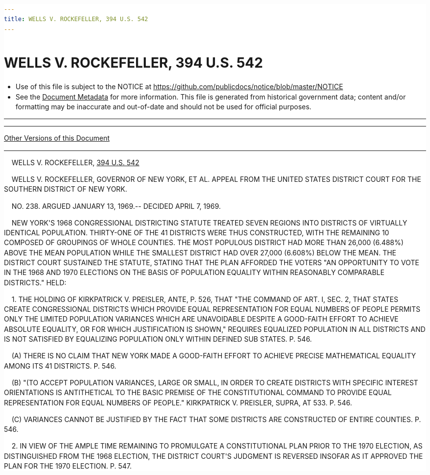 ```yaml
---
title: WELLS V. ROCKEFELLER, 394 U.S. 542
---
```


# WELLS V. ROCKEFELLER, 394 U.S. 542

* Use of this file is subject to the NOTICE at https://github.com/publicdocs/notice/blob/master/NOTICE
* See the [Document Metadata](../../../index.md) for more information.
  This file is generated from historical government data; content and/or formatting may be inaccurate and out-of-date and should not be used for official purposes.

----------
----------

[Other Versions of this Document](https://publicdocs.github.io/go/links?ns=uslm-x&ref=%2Fus%2Fcourts%2Fscotus%2FusReporter%2F394%2F542)

----------

    WELLS V. ROCKEFELLER, [394 U.S. 542][/us/courts/scotus/usReporter/394/542]

    WELLS V. ROCKEFELLER, GOVERNOR OF NEW YORK, ET AL. APPEAL FROM THE UNITED STATES DISTRICT COURT FOR THE SOUTHERN DISTRICT OF NEW YORK.

    NO. 238.  ARGUED JANUARY 13, 1969.-- DECIDED APRIL 7, 1969.

    NEW YORK'S 1968 CONGRESSIONAL DISTRICTING STATUTE TREATED SEVEN REGIONS INTO DISTRICTS OF VIRTUALLY IDENTICAL POPULATION.  THIRTY-ONE OF THE 41 DISTRICTS WERE THUS CONSTRUCTED, WITH THE REMAINING 10 COMPOSED OF GROUPINGS OF WHOLE COUNTIES.  THE MOST POPULOUS DISTRICT HAD MORE THAN 26,000 (6.488%) ABOVE THE MEAN POPULATION WHILE THE SMALLEST DISTRICT HAD OVER 27,000 (6.608%) BELOW THE MEAN.  THE DISTRICT COURT SUSTAINED THE STATUTE, STATING THAT THE PLAN AFFORDED THE VOTERS "AN OPPORTUNITY TO VOTE IN THE 1968 AND 1970 ELECTIONS ON THE BASIS OF POPULATION EQUALITY WITHIN REASONABLY COMPARABLE DISTRICTS."  HELD:

    1.  THE HOLDING OF KIRKPATRICK V. PREISLER, ANTE, P. 526, THAT "THE COMMAND OF ART. I, SEC. 2, THAT STATES CREATE CONGRESSIONAL DISTRICTS WHICH PROVIDE EQUAL REPRESENTATION FOR EQUAL NUMBERS OF PEOPLE PERMITS ONLY THE LIMITED POPULATION VARIANCES WHICH ARE UNAVOIDABLE DESPITE A GOOD-FAITH EFFORT TO ACHIEVE ABSOLUTE EQUALITY, OR FOR WHICH JUSTIFICATION IS SHOWN," REQUIRES EQUALIZED POPULATION IN ALL DISTRICTS AND IS NOT SATISFIED BY EQUALIZING POPULATION ONLY WITHIN DEFINED SUB STATES.  P. 546.

    (A) THERE IS NO CLAIM THAT NEW YORK MADE A GOOD-FAITH EFFORT TO ACHIEVE PRECISE MATHEMATICAL EQUALITY AMONG ITS 41 DISTRICTS.  P. 546.

    (B) "(TO ACCEPT POPULATION VARIANCES, LARGE OR SMALL, IN ORDER TO CREATE DISTRICTS WITH SPECIFIC INTEREST ORIENTATIONS IS ANTITHETICAL TO THE BASIC PREMISE OF THE CONSTITUTIONAL COMMAND TO PROVIDE EQUAL REPRESENTATION FOR EQUAL NUMBERS OF PEOPLE."  KIRKPATRICK V. PREISLER, SUPRA, AT 533.  P. 546.

    (C) VARIANCES CANNOT BE JUSTIFIED BY THE FACT THAT SOME DISTRICTS ARE CONSTRUCTED OF ENTIRE COUNTIES.  P. 546.

    2.  IN VIEW OF THE AMPLE TIME REMAINING TO PROMULGATE A CONSTITUTIONAL PLAN PRIOR TO THE 1970 ELECTION, AS DISTINGUISHED FROM THE 1968 ELECTION, THE DISTRICT COURT'S JUDGMENT IS REVERSED INSOFAR AS IT APPROVED THE PLAN FOR THE 1970 ELECTION.  P. 547.


[/us/courts/scotus/usReporter/394/542]: https://publicdocs.github.io/go/links?ns=uslm-x&ref=%2Fus%2Fcourts%2Fscotus%2FusReporter%2F394%2F542
[/us/courts/scotus/usReporter/389/421]: https://publicdocs.github.io/go/links?ns=uslm-x&ref=%2Fus%2Fcourts%2Fscotus%2FusReporter%2F389%2F421
[/us/courts/scotus/usReporter/393/819]: https://publicdocs.github.io/go/links?ns=uslm-x&ref=%2Fus%2Fcourts%2Fscotus%2FusReporter%2F393%2F819
[/us/courts/scotus/usReporter/376/1]: https://publicdocs.github.io/go/links?ns=uslm-x&ref=%2Fus%2Fcourts%2Fscotus%2FusReporter%2F376%2F1
[/us/courts/scotus/usReporter/386/120]: https://publicdocs.github.io/go/links?ns=uslm-x&ref=%2Fus%2Fcourts%2Fscotus%2FusReporter%2F386%2F120
[/us/courts/scotus/usReporter/376/222]: https://publicdocs.github.io/go/links?ns=uslm-x&ref=%2Fus%2Fcourts%2Fscotus%2FusReporter%2F376%2F222
[/us/courts/scotus/usReporter/390/939]: https://publicdocs.github.io/go/links?ns=uslm-x&ref=%2Fus%2Fcourts%2Fscotus%2FusReporter%2F390%2F939
[/us/courts/scotus/usReporter/390/474]: https://publicdocs.github.io/go/links?ns=uslm-x&ref=%2Fus%2Fcourts%2Fscotus%2FusReporter%2F390%2F474
[/us/courts/scotus/usReporter/317/249]: https://publicdocs.github.io/go/links?ns=uslm-x&ref=%2Fus%2Fcourts%2Fscotus%2FusReporter%2F317%2F249
[/us/courts/scotus/usReporter/363/603]: https://publicdocs.github.io/go/links?ns=uslm-x&ref=%2Fus%2Fcourts%2Fscotus%2FusReporter%2F363%2F603
[/us/courts/scotus/usReporter/385/440]: https://publicdocs.github.io/go/links?ns=uslm-x&ref=%2Fus%2Fcourts%2Fscotus%2FusReporter%2F385%2F440
[/us/courts/scotus/usReporter/376/1]: https://publicdocs.github.io/go/links?ns=uslm-x&ref=%2Fus%2Fcourts%2Fscotus%2FusReporter%2F376%2F1
[/us/courts/scotus/usReporter/377/533]: https://publicdocs.github.io/go/links?ns=uslm-x&ref=%2Fus%2Fcourts%2Fscotus%2FusReporter%2F377%2F533
[/us/courts/scotus/usReporter/376/1]: https://publicdocs.github.io/go/links?ns=uslm-x&ref=%2Fus%2Fcourts%2Fscotus%2FusReporter%2F376%2F1
[/us/courts/scotus/usReporter/377/533]: https://publicdocs.github.io/go/links?ns=uslm-x&ref=%2Fus%2Fcourts%2Fscotus%2FusReporter%2F377%2F533